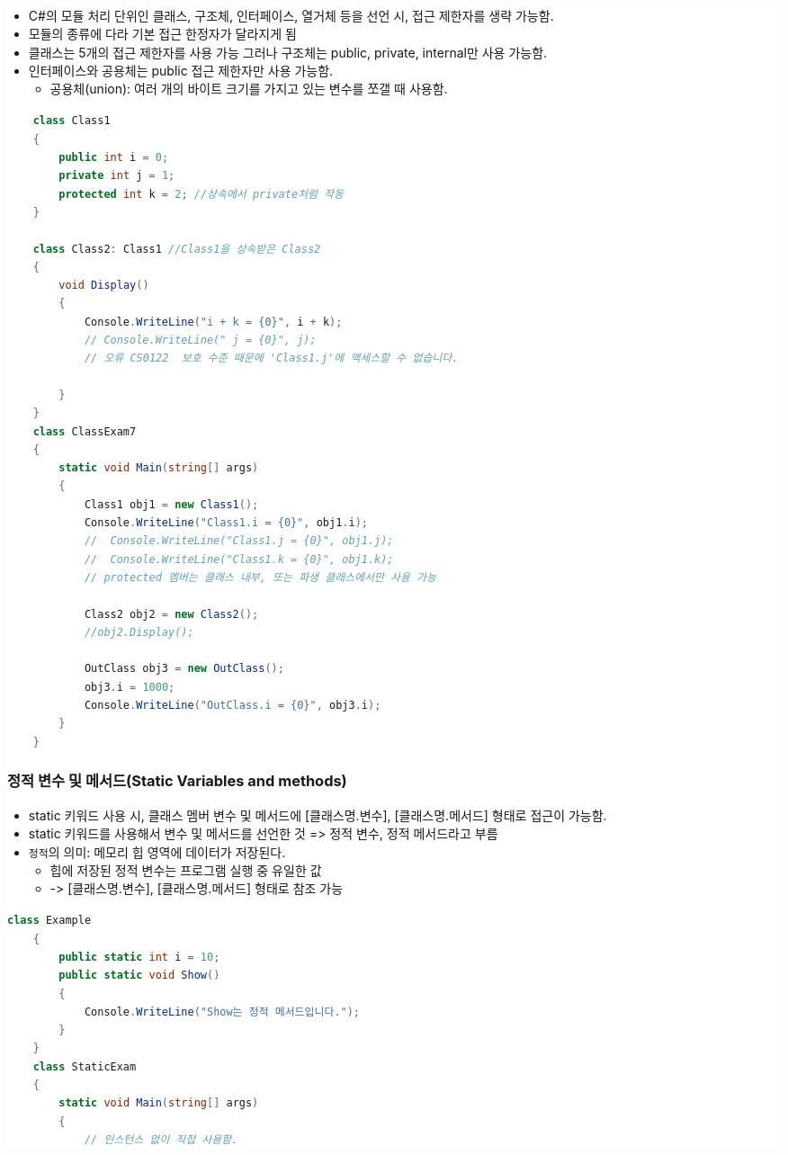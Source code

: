 - C#의 모듈 처리 단위인 클래스, 구조체, 인터페이스, 열거체 등을 선언 시, 접근 제한자를 생략 가능함.
- 모듈의 종류에 다라 기본 접근 한정자가 달라지게 됨
- 클래스는 5개의 접근 제한자를 사용 가능 그러나 구조체는 public, private, internal만 사용 가능함. 
- 인터페이스와 공용체는 public 접근 제한자만 사용 가능함.
  - 공용체(union): 여러 개의 바이트 크기를 가지고 있는 변수를 쪼갤 때 사용함.

```C#
    class Class1
    {
        public int i = 0;
        private int j = 1;
        protected int k = 2; //상속에서 private처럼 작동
    }

    class Class2: Class1 //Class1을 상속받은 Class2
    {
        void Display()
        {
            Console.WriteLine("i + k = {0}", i + k);
            // Console.WriteLine(" j = {0}", j);
            // 오류 CS0122  보호 수준 때문에 'Class1.j'에 액세스할 수 없습니다.	

        }
    }
    class ClassExam7
    {
        static void Main(string[] args)
        {
            Class1 obj1 = new Class1();
            Console.WriteLine("Class1.i = {0}", obj1.i);
            //  Console.WriteLine("Class1.j = {0}", obj1.j);
            //  Console.WriteLine("Class1.k = {0}", obj1.k);
            // protected 멤버는 클래스 내부, 또는 파생 클래스에서만 사용 가능

            Class2 obj2 = new Class2();
            //obj2.Display();

            OutClass obj3 = new OutClass();
            obj3.i = 1000;
            Console.WriteLine("OutClass.i = {0}", obj3.i);
        }
    }
```

### 정적 변수 및 메서드(Static Variables and methods)
- static 키워드 사용 시, 클래스 멤버 변수 및 메서드에 [클래스명.변수], [클래스명.메서드] 형태로 접근이 가능함.
- static 키워드를 사용해서 변수 및 메서드를 선언한 것 => 정적 변수, 정적 메서드라고 부름
- `정적`의 의미: 메모리 힙 영역에 데이터가 저장된다.
    - 힙에 저장된 정적 변수는 프로그램 실행 중 유일한 값 
    - -> [클래스명.변수], [클래스명.메서드] 형태로 참조 가능

```C#
class Example
    {
        public static int i = 10;
        public static void Show()
        {
            Console.WriteLine("Show는 정적 메서드입니다.");
        }
    }
    class StaticExam
    {
        static void Main(string[] args)
        {
            // 인스턴스 없이 직접 사용함.
```